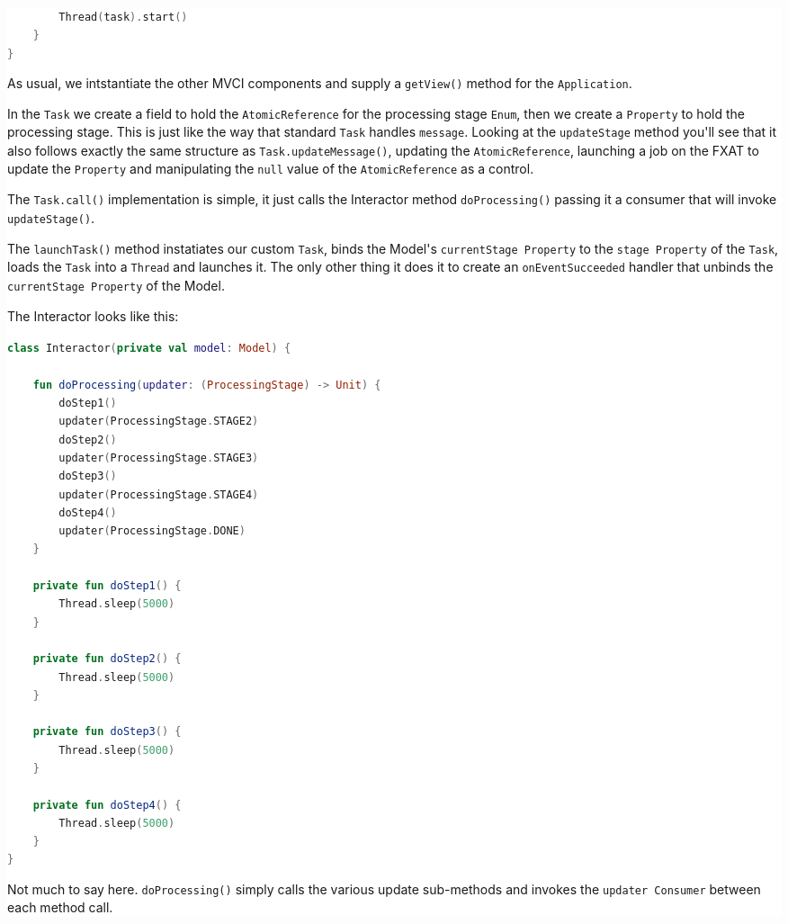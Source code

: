 ``` kotlin
        Thread(task).start()
    }
}
```
As usual, we intstantiate the other MVCI components and supply a `getView()` method for the `Application`.  

In the `Task` we create a field to hold the `AtomicReference` for the processing stage `Enum`, then we create a `Property` to hold the processing stage.  This is just like the way that standard `Task` handles `message`.  Looking at the `updateStage` method you'll see that it also follows exactly the same structure as `Task.updateMessage()`, updating the `AtomicReference`, launching a job on the FXAT to update the `Property` and manipulating the `null` value of the `AtomicReference` as a control.

The `Task.call()` implementation is simple, it just calls the Interactor method `doProcessing()` passing it a consumer that will invoke `updateStage()`.

The `launchTask()` method instatiates our custom `Task`, binds the Model's `currentStage Property` to the `stage Property` of the `Task`, loads the `Task` into a `Thread` and launches it.  The only other thing it does it to create an `onEventSucceeded` handler that unbinds the `currentStage Property` of the Model.

The Interactor looks like this:

``` kotlin
class Interactor(private val model: Model) {

    fun doProcessing(updater: (ProcessingStage) -> Unit) {
        doStep1()
        updater(ProcessingStage.STAGE2)
        doStep2()
        updater(ProcessingStage.STAGE3)
        doStep3()
        updater(ProcessingStage.STAGE4)
        doStep4()
        updater(ProcessingStage.DONE)
    }

    private fun doStep1() {
        Thread.sleep(5000)
    }

    private fun doStep2() {
        Thread.sleep(5000)
    }

    private fun doStep3() {
        Thread.sleep(5000)
    }

    private fun doStep4() {
        Thread.sleep(5000)
    }
}
```
Not much to say here.  `doProcessing()` simply calls the various update sub-methods and invokes the `updater Consumer` between each method call.
